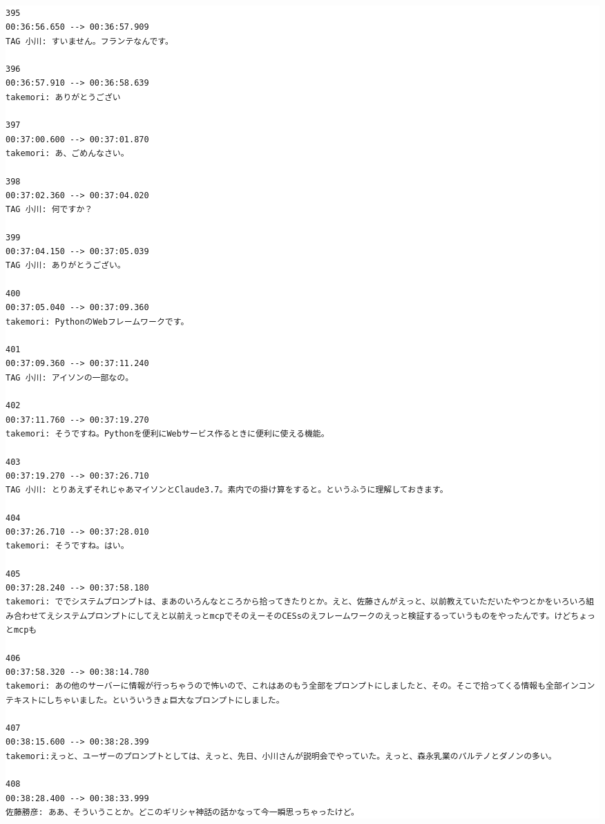     395
    00:36:56.650 --> 00:36:57.909
    TAG 小川: すいません。フランテなんです。

    396
    00:36:57.910 --> 00:36:58.639
    takemori: ありがとうござい

    397
    00:37:00.600 --> 00:37:01.870
    takemori: あ、ごめんなさい。

    398
    00:37:02.360 --> 00:37:04.020
    TAG 小川: 何ですか？

    399
    00:37:04.150 --> 00:37:05.039
    TAG 小川: ありがとうござい。

    400
    00:37:05.040 --> 00:37:09.360
    takemori: PythonのWebフレームワークです。

    401
    00:37:09.360 --> 00:37:11.240
    TAG 小川: アイソンの一部なの。

    402
    00:37:11.760 --> 00:37:19.270
    takemori: そうですね。Pythonを便利にWebサービス作るときに便利に使える機能。

    403
    00:37:19.270 --> 00:37:26.710
    TAG 小川: とりあえずそれじゃあマイソンとClaude3.7。素内での掛け算をすると。というふうに理解しておきます。

    404
    00:37:26.710 --> 00:37:28.010
    takemori: そうですね。はい。

    405
    00:37:28.240 --> 00:37:58.180
    takemori: ででシステムプロンプトは、まあのいろんなところから拾ってきたりとか。えと、佐藤さんがえっと、以前教えていただいたやつとかをいろいろ組み合わせてえシステムプロンプトにしてえと以前えっとmcpでそのえーそのCESsのえフレームワークのえっと検証するっていうものをやったんです。けどちょっとmcpも

    406
    00:37:58.320 --> 00:38:14.780
    takemori: あの他のサーバーに情報が行っちゃうので怖いので、これはあのもう全部をプロンプトにしましたと、その。そこで拾ってくる情報も全部インコンテキストにしちゃいました。といういうきょ巨大なプロンプトにしました。

    407
    00:38:15.600 --> 00:38:28.399
    takemori:えっと、ユーザーのプロンプトとしては、えっと、先日、小川さんが説明会でやっていた。えっと、森永乳業のパルテノとダノンの多い。

    408
    00:38:28.400 --> 00:38:33.999
    佐藤勝彦: ああ、そういうことか。どこのギリシャ神話の話かなって今一瞬思っちゃったけど。
